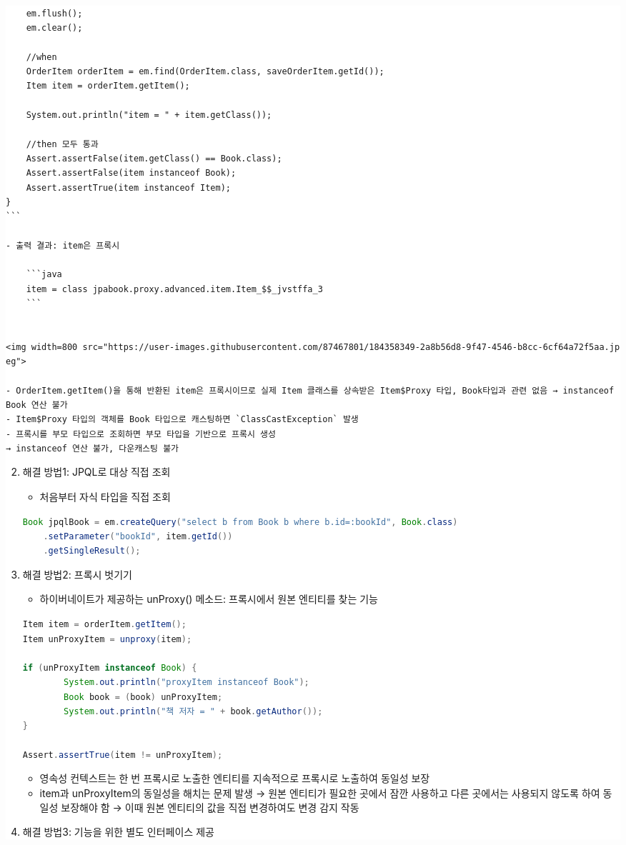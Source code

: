     	em.flush();
    	em.clear();
    
    	//when
    	OrderItem orderItem = em.find(OrderItem.class, saveOrderItem.getId());
    	Item item = orderItem.getItem();
    	
    	System.out.println("item = " + item.getClass());
    
    	//then 모두 통과
    	Assert.assertFalse(item.getClass() == Book.class);
    	Assert.assertFalse(item instanceof Book);
    	Assert.assertTrue(item instanceof Item);
    }
    ```
    
    - 출력 결과: item은 프록시
        
        ```java
        item = class jpabook.proxy.advanced.item.Item_$$_jvstffa_3
        ```
        
    
    <img width=800 src="https://user-images.githubusercontent.com/87467801/184358349-2a8b56d8-9f47-4546-b8cc-6cf64a72f5aa.jpeg">
    
    - OrderItem.getItem()을 통해 반환된 item은 프록시이므로 실제 Item 클래스를 상속받은 Item$Proxy 타입, Book타입과 관련 없음 → instanceof Book 연산 불가
    - Item$Proxy 타입의 객체를 Book 타입으로 캐스팅하면 `ClassCastException` 발생
    - 프록시를 부모 타입으로 조회하면 부모 타입을 기반으로 프록시 생성 
    → instanceof 연산 불가, 다운캐스팅 불가
2. 해결 방법1: JPQL로 대상 직접 조회
    - 처음부터 자식 타입을 직접 조회
    
    ```java
    Book jpqlBook = em.createQuery("select b from Book b where b.id=:bookId", Book.class)
    	.setParameter("bookId", item.getId())
    	.getSingleResult();
    ```
    
3. 해결 방법2: 프록시 벗기기
    - 하이버네이트가 제공하는 unProxy() 메소드: 프록시에서 원본 엔티티를 찾는 기능
    
    ```java
    Item item = orderItem.getItem();
    Item unProxyItem = unproxy(item);
    
    if (unProxyItem instanceof Book) {
    		System.out.println("proxyItem instanceof Book");
    		Book book = (book) unProxyItem;
    		System.out.println("책 저자 = " + book.getAuthor());
    }
    
    Assert.assertTrue(item != unProxyItem);
    ```
    
    - 영속성 컨텍스트는 한 번 프록시로 노출한 엔티티를 지속적으로 프록시로 노출하여 동일성 보장
    - item과 unProxyItem의 동일성을 해치는 문제 발생
    → 원본 엔티티가 필요한 곳에서 잠깐 사용하고 다른 곳에서는 사용되지 않도록 하여 동일성 보장해야 함
    → 이때 원본 엔티티의 값을 직접 변경하여도 변경 감지 작동
4. 해결 방법3: 기능을 위한 별도 인터페이스 제공
    
